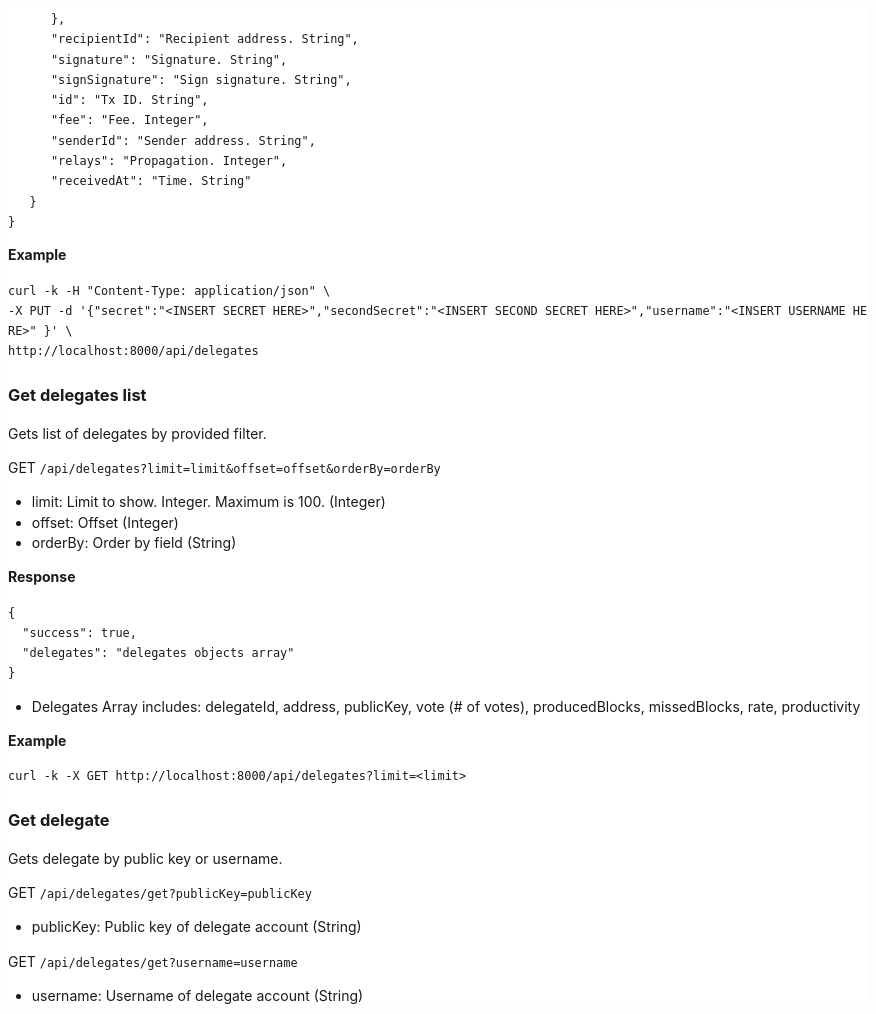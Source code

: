 ```text
      },
      "recipientId": "Recipient address. String",
      "signature": "Signature. String",
      "signSignature": "Sign signature. String",
      "id": "Tx ID. String",
      "fee": "Fee. Integer",
      "senderId": "Sender address. String",
      "relays": "Propagation. Integer",
      "receivedAt": "Time. String"
   }
}
```

**Example**
```text
curl -k -H "Content-Type: application/json" \
-X PUT -d '{"secret":"<INSERT SECRET HERE>","secondSecret":"<INSERT SECOND SECRET HERE>","username":"<INSERT USERNAME HERE>" }' \
http://localhost:8000/api/delegates
```

### Get delegates list
Gets list of delegates by provided filter.

GET `/api/delegates?limit=limit&offset=offset&orderBy=orderBy`

- limit: Limit to show. Integer. Maximum is 100. (Integer)
- offset: Offset (Integer)
- orderBy: Order by field (String)

**Response**
```text
{
  "success": true,
  "delegates": "delegates objects array"
}
```

- Delegates Array includes: delegateId, address, publicKey, vote (# of votes), producedBlocks, missedBlocks, rate, productivity

**Example**
```text
curl -k -X GET http://localhost:8000/api/delegates?limit=<limit>
```

### Get delegate
Gets delegate by public key or username.

GET `/api/delegates/get?publicKey=publicKey`

- publicKey: Public key of delegate account (String)

GET `/api/delegates/get?username=username`

- username: Username of delegate account (String)
